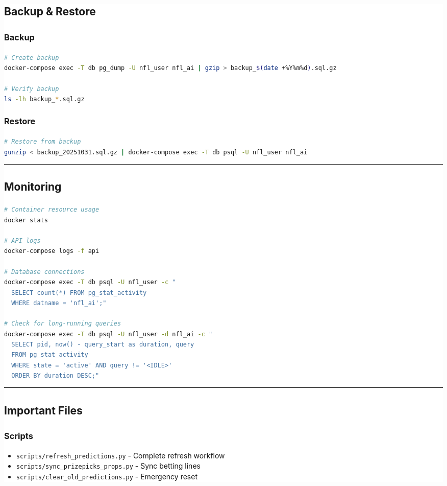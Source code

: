 ## Backup & Restore

### Backup

```bash
# Create backup
docker-compose exec -T db pg_dump -U nfl_user nfl_ai | gzip > backup_$(date +%Y%m%d).sql.gz

# Verify backup
ls -lh backup_*.sql.gz
```

### Restore

```bash
# Restore from backup
gunzip < backup_20251031.sql.gz | docker-compose exec -T db psql -U nfl_user nfl_ai
```

---

## Monitoring

```bash
# Container resource usage
docker stats

# API logs
docker-compose logs -f api

# Database connections
docker-compose exec -T db psql -U nfl_user -c "
  SELECT count(*) FROM pg_stat_activity
  WHERE datname = 'nfl_ai';"

# Check for long-running queries
docker-compose exec -T db psql -U nfl_user -d nfl_ai -c "
  SELECT pid, now() - query_start as duration, query
  FROM pg_stat_activity
  WHERE state = 'active' AND query != '<IDLE>'
  ORDER BY duration DESC;"
```

---

## Important Files

### Scripts
- `scripts/refresh_predictions.py` - Complete refresh workflow
- `scripts/sync_prizepicks_props.py` - Sync betting lines
- `scripts/clear_old_predictions.py` - Emergency reset
